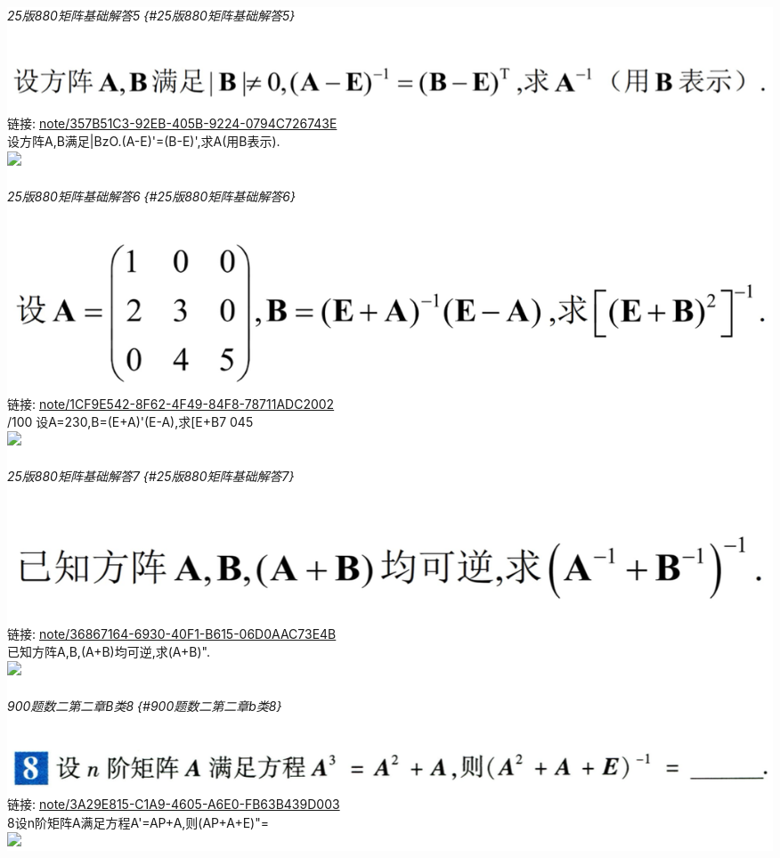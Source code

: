###### 25版880矩阵基础解答5  {#25版880矩阵基础解答5}

![](assets/cny.png)\
链接:
[note/357B51C3-92EB-405B-9224-0794C726743E](marginnote4app://note/357B51C3-92EB-405B-9224-0794C726743E)\
设方阵A,B满足\|BzO.(A-E)\'=(B-E)\',求A(用B表示). \
![](mmnotes://0.png)

###### 25版880矩阵基础解答6  {#25版880矩阵基础解答6}

![](assets/lfd.png)\
链接:
[note/1CF9E542-8F62-4F49-84F8-78711ADC2002](marginnote4app://note/1CF9E542-8F62-4F49-84F8-78711ADC2002)\
/100 设A=230,B=(E+A)\'(E-A),求\[E+B7 045\
![](mmnotes://0.png)

###### 25版880矩阵基础解答7  {#25版880矩阵基础解答7}

![](assets/hpp.png)\
链接:
[note/36867164-6930-40F1-B615-06D0AAC73E4B](marginnote4app://note/36867164-6930-40F1-B615-06D0AAC73E4B)\
已知方阵A,B,(A+B)均可逆,求(A+B)". \
![](mmnotes://0.png)

###### 900题数二第二章B类8  {#900题数二第二章b类8}

![](assets/qhu.png)\
链接:
[note/3A29E815-C1A9-4605-A6E0-FB63B439D003](marginnote4app://note/3A29E815-C1A9-4605-A6E0-FB63B439D003)\
8设n阶矩阵A满足方程A'=AP+A,则(AP+A+E)"=\
![](mmnotes://0.png)
